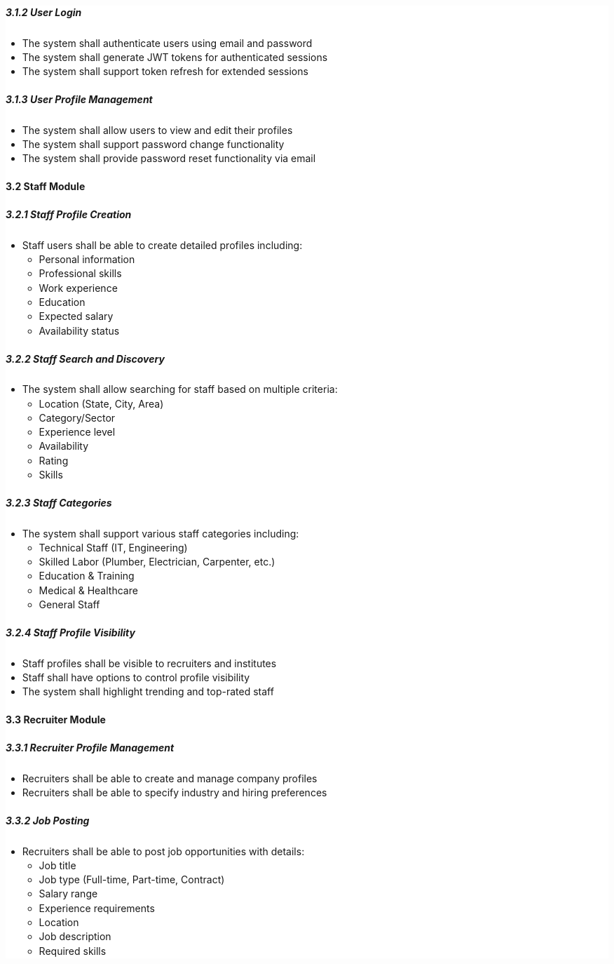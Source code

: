 ##### 3.1.2 User Login
- The system shall authenticate users using email and password
- The system shall generate JWT tokens for authenticated sessions
- The system shall support token refresh for extended sessions

##### 3.1.3 User Profile Management
- The system shall allow users to view and edit their profiles
- The system shall support password change functionality
- The system shall provide password reset functionality via email

#### 3.2 Staff Module

##### 3.2.1 Staff Profile Creation
- Staff users shall be able to create detailed profiles including:
  - Personal information
  - Professional skills
  - Work experience
  - Education
  - Expected salary
  - Availability status

##### 3.2.2 Staff Search and Discovery
- The system shall allow searching for staff based on multiple criteria:
  - Location (State, City, Area)
  - Category/Sector
  - Experience level
  - Availability
  - Rating
  - Skills

##### 3.2.3 Staff Categories
- The system shall support various staff categories including:
  - Technical Staff (IT, Engineering)
  - Skilled Labor (Plumber, Electrician, Carpenter, etc.)
  - Education & Training
  - Medical & Healthcare
  - General Staff

##### 3.2.4 Staff Profile Visibility
- Staff profiles shall be visible to recruiters and institutes
- Staff shall have options to control profile visibility
- The system shall highlight trending and top-rated staff

#### 3.3 Recruiter Module

##### 3.3.1 Recruiter Profile Management
- Recruiters shall be able to create and manage company profiles
- Recruiters shall be able to specify industry and hiring preferences

##### 3.3.2 Job Posting
- Recruiters shall be able to post job opportunities with details:
  - Job title
  - Job type (Full-time, Part-time, Contract)
  - Salary range
  - Experience requirements
  - Location
  - Job description
  - Required skills
